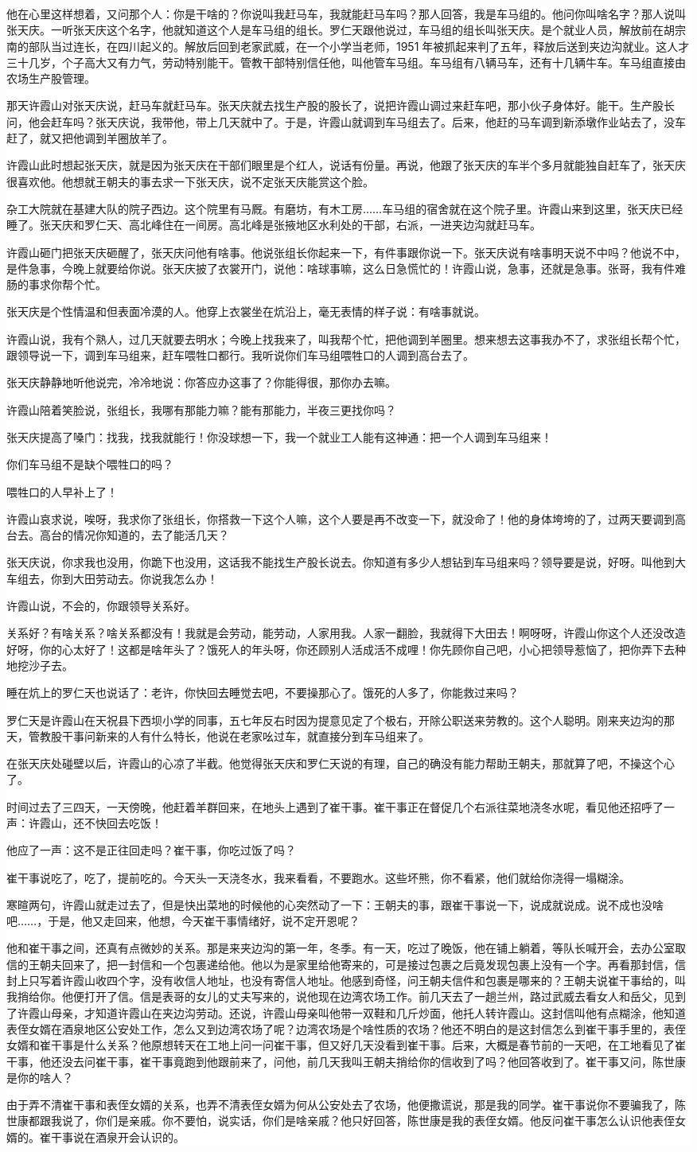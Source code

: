 他在心里这样想着，又问那个人：你是干啥的？你说叫我赶马车，我就能赶马车吗？那人回答，我是车马组的。他问你叫啥名字？那人说叫张天庆。一听张天庆这个名字，他就知道这个人是车马组的组长。罗仁天跟他说过，车马组的组长叫张天庆。是个就业人员，解放前在胡宗南的部队当过连长，在四川起义的。解放后回到老家武威，在一个小学当老师，1951 年被抓起来判了五年，释放后送到夹边沟就业。这人才三十几岁，个子高大又有力气，劳动特别能干。管教干部特别信任他，叫他管车马组。车马组有八辆马车，还有十几辆牛车。车马组直接由农场生产股管理。

那天许霞山对张天庆说，赶马车就赶马车。张天庆就去找生产股的股长了，说把许霞山调过来赶车吧，那小伙子身体好。能干。生产股长问，他会赶车吗？张天庆说，我带他，带上几天就中了。于是，许霞山就调到车马组去了。后来，他赶的马车调到新添墩作业站去了，没车赶了，就又把他调到羊圈放羊了。

许霞山此时想起张天庆，就是因为张天庆在干部们眼里是个红人，说话有份量。再说，他跟了张天庆的车半个多月就能独自赶车了，张天庆很喜欢他。他想就王朝夫的事去求一下张天庆，说不定张天庆能赏这个脸。

杂工大院就在基建大队的院子西边。这个院里有马厩。有磨坊，有木工房……车马组的宿舍就在这个院子里。许霞山来到这里，张天庆已经睡了。张天庆和罗仁天、高北峰住在一间房。高北峰是张掖地区水利处的干部，右派，一进夹边沟就赶马车。

许霞山砸门把张天庆砸醒了，张天庆问他有啥事。他说张组长你起来一下，有件事跟你说一下。张天庆说有啥事明天说不中吗？他说不中，是件急事，今晚上就要给你说。张天庆披了衣裳开门，说他：啥球事嘛，这么日急慌忙的！许霞山说，急事，还就是急事。张哥，我有件难肠的事求你帮个忙。

张天庆是个性情温和但表面冷漠的人。他穿上衣裳坐在炕沿上，毫无表情的样子说：有啥事就说。

许霞山说，我有个熟人，过几天就要去明水；今晚上找我来了，叫我帮个忙，把他调到羊圈里。想来想去这事我办不了，求张组长帮个忙，跟领导说一下，调到车马组来，赶车喂牲口都行。我听说你们车马组喂牲口的人调到高台去了。

张天庆静静地听他说完，冷冷地说：你答应办这事了？你能得很，那你办去嘛。

许霞山陪着笑脸说，张组长，我哪有那能力嘛？能有那能力，半夜三更找你吗？

张天庆提高了嗓门：找我，找我就能行！你没球想一下，我一个就业工人能有这神通：把一个人调到车马组来！

你们车马组不是缺个喂牲口的吗？

喂牲口的人早补上了！

许霞山哀求说，唉呀，我求你了张组长，你搭救一下这个人嘛，这个人要是再不改变一下，就没命了！他的身体垮垮的了，过两天要调到高台去。高台的情况你知道的，去了能活几天？

张天庆说，你求我也没用，你跪下也没用，这话我不能找生产股长说去。你知道有多少人想钻到车马组来吗？领导要是说，好呀。叫他到大车组去，你到大田劳动去。你说我怎么办！

许霞山说，不会的，你跟领导关系好。

关系好？有啥关系？啥关系都没有！我就是会劳动，能劳动，人家用我。人家一翻脸，我就得下大田去！啊呀呀，许霞山你这个人还没改造好呀，你的心太好了！这都是啥年头了？饿死人的年头呀，你还顾别人活成活不成哩！你先顾你自己吧，小心把领导惹恼了，把你弄下去种地挖沙子去。

睡在炕上的罗仁天也说话了：老许，你快回去睡觉去吧，不要操那心了。饿死的人多了，你能救过来吗？

罗仁天是许霞山在天祝县下西坝小学的同事，五七年反右时因为提意见定了个极右，开除公职送来劳教的。这个人聪明。刚来夹边沟的那天，管教股干事问新来的人有什么特长，他说在老家吆过车，就直接分到车马组来了。

在张天庆处碰壁以后，许霞山的心凉了半截。他觉得张天庆和罗仁天说的有理，自己的确没有能力帮助王朝夫，那就算了吧，不操这个心了。

时间过去了三四天，一天傍晚，他赶着羊群回来，在地头上遇到了崔干事。崔干事正在督促几个右派往菜地浇冬水呢，看见他还招呼了一声：许霞山，还不快回去吃饭！

他应了一声：这不是正往回走吗？崔干事，你吃过饭了吗？

崔干事说吃了，吃了，提前吃的。今天头一天浇冬水，我来看看，不要跑水。这些坏熊，你不看紧，他们就给你浇得一塌糊涂。

寒暄两句，许霞山就走过去了，但是快出菜地的时候他的心突然动了一下：王朝夫的事，跟崔干事说一下，说成就说成。说不成也没啥吧……，于是，他又走回来，他想，今天崔干事情绪好，说不定开恩呢？

他和崔干事之间，还真有点微妙的关系。那是来夹边沟的第一年，冬季。有一天，吃过了晚饭，他在铺上躺着，等队长喊开会，去办公室取信的王朝夫回来了，把一封信和一个包裹递给他。他以为是家里给他寄来的，可是接过包裹之后竟发现包裹上没有一个字。再看那封信，信封上只写着许霞山收四个字，没有收信人地址，也没有寄信人地址。他感到奇怪，问王朝夫信件和包裹是哪来的？王朝夫说崔干事给的，叫我捎给你。他便打开了信。信是表哥的女儿的丈夫写来的，说他现在边湾农场工作。前几天去了一趟兰州，路过武威去看女人和岳父，见到了许霞山母亲，才知道许霞山在夹边沟劳动。还说，许霞山母亲叫他带一双鞋和几斤炒面，他托人转许霞山。这封信叫他有点糊涂，他知道表侄女婿在酒泉地区公安处工作，怎么又到边湾农场了呢？边湾农场是个啥性质的农场？他还不明白的是这封信怎么到崔干事手里的，表侄女婿和崔干事是什么关系？他原想转天在工地上问一问崔干事，但又好几天没看到崔干事。后来，大概是春节前的一天吧，在工地看见了崔干事，他还没去问崔干事，崔干事竟跑到他跟前来了，问他，前几天我叫王朝夫捎给你的信收到了吗？他回答收到了。崔干事又问，陈世康是你的啥人？

由于弄不清崔干事和表侄女婿的关系，也弄不清表侄女婿为何从公安处去了农场，他便撒谎说，那是我的同学。崔干事说你不要骗我了，陈世康都跟我说了，你们是亲戚。你不要怕，说实话，你们是啥亲戚？他只好回答，陈世康是我的表侄女婿。他反问崔干事怎么认识他表侄女婿的。崔干事说在酒泉开会认识的。
